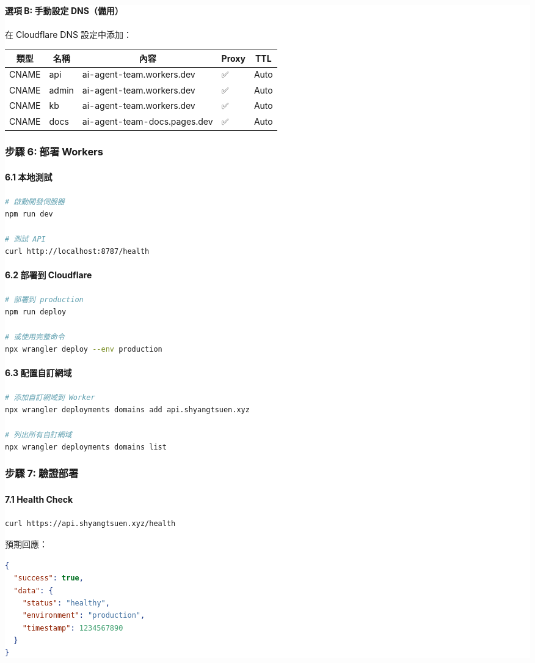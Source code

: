 #### 選項 B: 手動設定 DNS（備用）

在 Cloudflare DNS 設定中添加：

| 類型  | 名稱   | 內容                          | Proxy | TTL  |
|-------|--------|-------------------------------|-------|------|
| CNAME | api    | ai-agent-team.workers.dev     | ✅    | Auto |
| CNAME | admin  | ai-agent-team.workers.dev     | ✅    | Auto |
| CNAME | kb     | ai-agent-team.workers.dev     | ✅    | Auto |
| CNAME | docs   | ai-agent-team-docs.pages.dev  | ✅    | Auto |

### 步驟 6: 部署 Workers

#### 6.1 本地測試
```bash
# 啟動開發伺服器
npm run dev

# 測試 API
curl http://localhost:8787/health
```

#### 6.2 部署到 Cloudflare

```bash
# 部署到 production
npm run deploy

# 或使用完整命令
npx wrangler deploy --env production
```

#### 6.3 配置自訂網域

```bash
# 添加自訂網域到 Worker
npx wrangler deployments domains add api.shyangtsuen.xyz

# 列出所有自訂網域
npx wrangler deployments domains list
```

### 步驟 7: 驗證部署

#### 7.1 Health Check
```bash
curl https://api.shyangtsuen.xyz/health
```

預期回應：
```json
{
  "success": true,
  "data": {
    "status": "healthy",
    "environment": "production",
    "timestamp": 1234567890
  }
}
```

